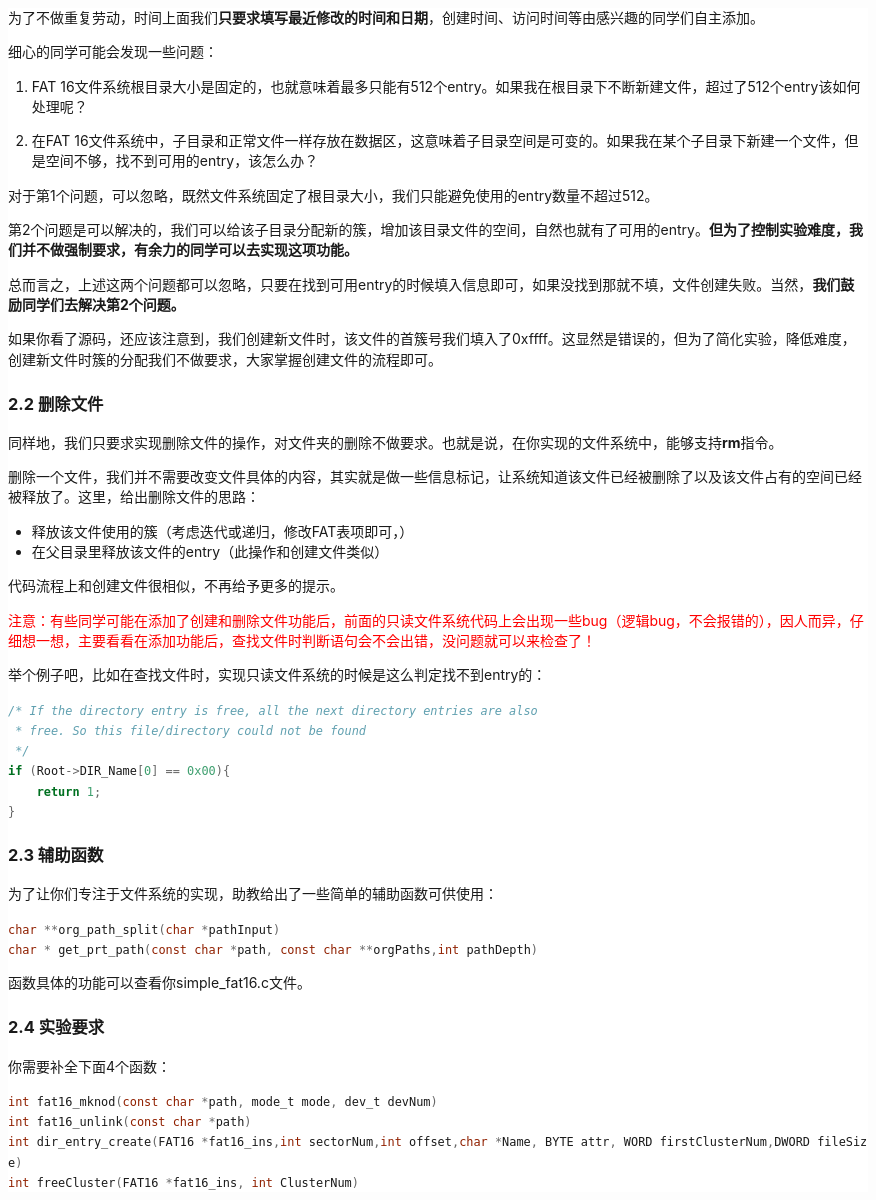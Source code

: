 为了不做重复劳动，时间上面我们**只要求填写最近修改的时间和日期**，创建时间、访问时间等由感兴趣的同学们自主添加。

细心的同学可能会发现一些问题：

1. FAT 16文件系统根目录大小是固定的，也就意味着最多只能有512个entry。如果我在根目录下不断新建文件，超过了512个entry该如何处理呢？

2. 在FAT 16文件系统中，子目录和正常文件一样存放在数据区，这意味着子目录空间是可变的。如果我在某个子目录下新建一个文件，但是空间不够，找不到可用的entry，该怎么办？

对于第1个问题，可以忽略，既然文件系统固定了根目录大小，我们只能避免使用的entry数量不超过512。

第2个问题是可以解决的，我们可以给该子目录分配新的簇，增加该目录文件的空间，自然也就有了可用的entry。**但为了控制实验难度，我们并不做强制要求，有余力的同学可以去实现这项功能。**

总而言之，上述这两个问题都可以忽略，只要在找到可用entry的时候填入信息即可，如果没找到那就不填，文件创建失败。当然，**我们鼓励同学们去解决第2个问题。**

如果你看了源码，还应该注意到，我们创建新文件时，该文件的首簇号我们填入了0xffff。这显然是错误的，但为了简化实验，降低难度，创建新文件时簇的分配我们不做要求，大家掌握创建文件的流程即可。

### 2.2 删除文件

同样地，我们只要求实现删除文件的操作，对文件夹的删除不做要求。也就是说，在你实现的文件系统中，能够支持**rm**指令。

删除一个文件，我们并不需要改变文件具体的内容，其实就是做一些信息标记，让系统知道该文件已经被删除了以及该文件占有的空间已经被释放了。这里，给出删除文件的思路：

- 释放该文件使用的簇（考虑迭代或递归，修改FAT表项即可，）
- 在父目录里释放该文件的entry（此操作和创建文件类似）

代码流程上和创建文件很相似，不再给予更多的提示。

<font color="red">注意：有些同学可能在添加了创建和删除文件功能后，前面的只读文件系统代码上会出现一些bug（逻辑bug，不会报错的），因人而异，仔细想一想，主要看看在添加功能后，查找文件时判断语句会不会出错，没问题就可以来检查了！</font>

举个例子吧，比如在查找文件时，实现只读文件系统的时候是这么判定找不到entry的：

```c
/* If the directory entry is free, all the next directory entries are also
 * free. So this file/directory could not be found
 */
if (Root->DIR_Name[0] == 0x00){
	return 1;
}
```

### 2.3 辅助函数

为了让你们专注于文件系统的实现，助教给出了一些简单的辅助函数可供使用：

```c
char **org_path_split(char *pathInput)
char * get_prt_path(const char *path, const char **orgPaths,int pathDepth)
```

函数具体的功能可以查看你simple_fat16.c文件。

### 2.4 实验要求

你需要补全下面4个函数：

```c
int fat16_mknod(const char *path, mode_t mode, dev_t devNum)
int fat16_unlink(const char *path)
int dir_entry_create(FAT16 *fat16_ins,int sectorNum,int offset,char *Name, BYTE attr, WORD firstClusterNum,DWORD fileSize)
int freeCluster(FAT16 *fat16_ins, int ClusterNum)
```
